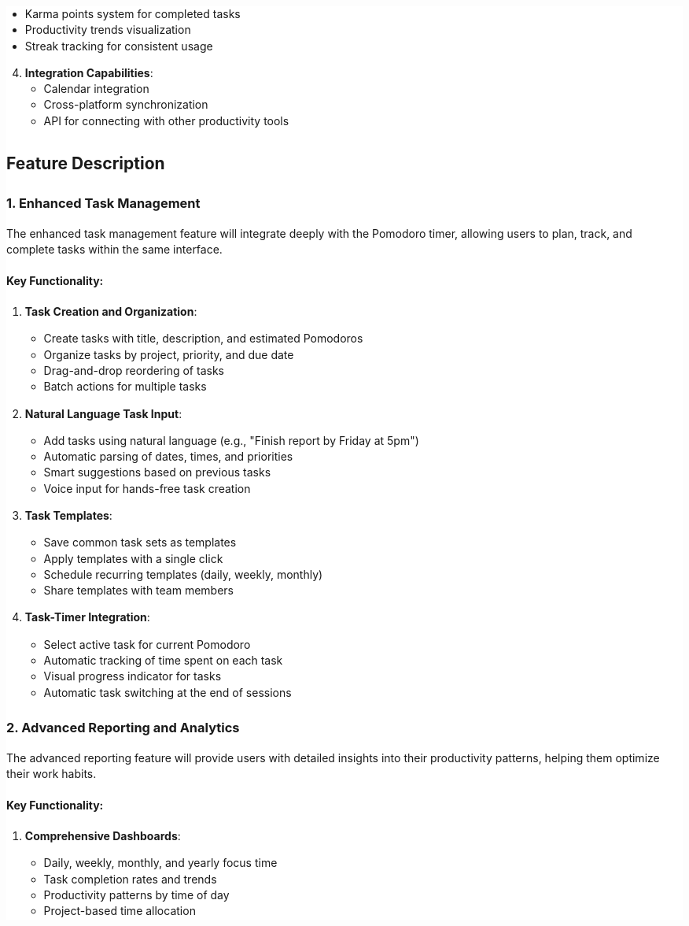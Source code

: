    - Karma points system for completed tasks
   - Productivity trends visualization
   - Streak tracking for consistent usage

4. **Integration Capabilities**:
   - Calendar integration
   - Cross-platform synchronization
   - API for connecting with other productivity tools

## Feature Description

### 1. Enhanced Task Management

The enhanced task management feature will integrate deeply with the Pomodoro timer, allowing users to plan, track, and complete tasks within the same interface.

#### Key Functionality:

1. **Task Creation and Organization**:

   - Create tasks with title, description, and estimated Pomodoros
   - Organize tasks by project, priority, and due date
   - Drag-and-drop reordering of tasks
   - Batch actions for multiple tasks

2. **Natural Language Task Input**:

   - Add tasks using natural language (e.g., "Finish report by Friday at 5pm")
   - Automatic parsing of dates, times, and priorities
   - Smart suggestions based on previous tasks
   - Voice input for hands-free task creation

3. **Task Templates**:

   - Save common task sets as templates
   - Apply templates with a single click
   - Schedule recurring templates (daily, weekly, monthly)
   - Share templates with team members

4. **Task-Timer Integration**:
   - Select active task for current Pomodoro
   - Automatic tracking of time spent on each task
   - Visual progress indicator for tasks
   - Automatic task switching at the end of sessions

### 2. Advanced Reporting and Analytics

The advanced reporting feature will provide users with detailed insights into their productivity patterns, helping them optimize their work habits.

#### Key Functionality:

1. **Comprehensive Dashboards**:

   - Daily, weekly, monthly, and yearly focus time
   - Task completion rates and trends
   - Productivity patterns by time of day
   - Project-based time allocation
